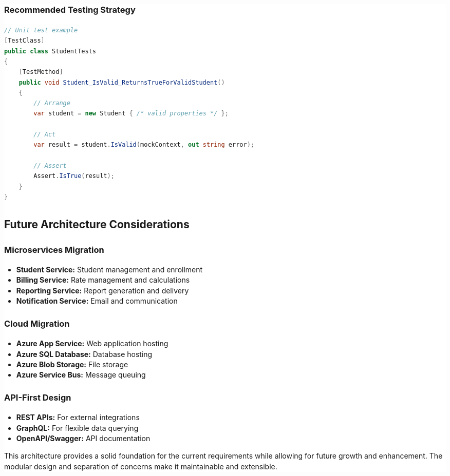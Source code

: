 ### Recommended Testing Strategy
```csharp
// Unit test example
[TestClass]
public class StudentTests
{
    [TestMethod]
    public void Student_IsValid_ReturnsTrueForValidStudent()
    {
        // Arrange
        var student = new Student { /* valid properties */ };
        
        // Act
        var result = student.IsValid(mockContext, out string error);
        
        // Assert
        Assert.IsTrue(result);
    }
}
```

## Future Architecture Considerations

### Microservices Migration
- **Student Service:** Student management and enrollment
- **Billing Service:** Rate management and calculations
- **Reporting Service:** Report generation and delivery
- **Notification Service:** Email and communication

### Cloud Migration
- **Azure App Service:** Web application hosting
- **Azure SQL Database:** Database hosting
- **Azure Blob Storage:** File storage
- **Azure Service Bus:** Message queuing

### API-First Design
- **REST APIs:** For external integrations
- **GraphQL:** For flexible data querying
- **OpenAPI/Swagger:** API documentation

This architecture provides a solid foundation for the current requirements while allowing for future growth and enhancement. The modular design and separation of concerns make it maintainable and extensible.
